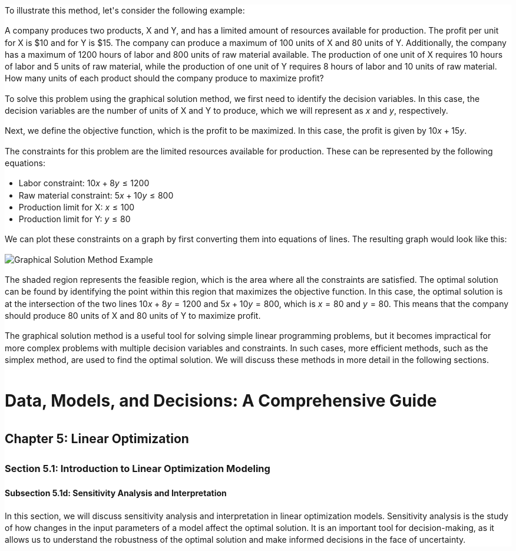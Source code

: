 To illustrate this method, let's consider the following example:

A company produces two products, X and Y, and has a limited amount of resources available for production. The profit per unit for X is $10 and for Y is $15. The company can produce a maximum of 100 units of X and 80 units of Y. Additionally, the company has a maximum of 1200 hours of labor and 800 units of raw material available. The production of one unit of X requires 10 hours of labor and 5 units of raw material, while the production of one unit of Y requires 8 hours of labor and 10 units of raw material. How many units of each product should the company produce to maximize profit?

To solve this problem using the graphical solution method, we first need to identify the decision variables. In this case, the decision variables are the number of units of X and Y to produce, which we will represent as $x$ and $y$, respectively.

Next, we define the objective function, which is the profit to be maximized. In this case, the profit is given by $10x + 15y$.

The constraints for this problem are the limited resources available for production. These can be represented by the following equations:

- Labor constraint: $10x + 8y \leq 1200$
- Raw material constraint: $5x + 10y \leq 800$
- Production limit for X: $x \leq 100$
- Production limit for Y: $y \leq 80$

We can plot these constraints on a graph by first converting them into equations of lines. The resulting graph would look like this:

![Graphical Solution Method Example](https://i.imgur.com/7ZQgJjN.png)

The shaded region represents the feasible region, which is the area where all the constraints are satisfied. The optimal solution can be found by identifying the point within this region that maximizes the objective function. In this case, the optimal solution is at the intersection of the two lines $10x + 8y = 1200$ and $5x + 10y = 800$, which is $x = 80$ and $y = 80$. This means that the company should produce 80 units of X and 80 units of Y to maximize profit.

The graphical solution method is a useful tool for solving simple linear programming problems, but it becomes impractical for more complex problems with multiple decision variables and constraints. In such cases, more efficient methods, such as the simplex method, are used to find the optimal solution. We will discuss these methods in more detail in the following sections.


# Data, Models, and Decisions: A Comprehensive Guide

## Chapter 5: Linear Optimization

### Section 5.1: Introduction to Linear Optimization Modeling

#### Subsection 5.1d: Sensitivity Analysis and Interpretation

In this section, we will discuss sensitivity analysis and interpretation in linear optimization models. Sensitivity analysis is the study of how changes in the input parameters of a model affect the optimal solution. It is an important tool for decision-making, as it allows us to understand the robustness of the optimal solution and make informed decisions in the face of uncertainty.
